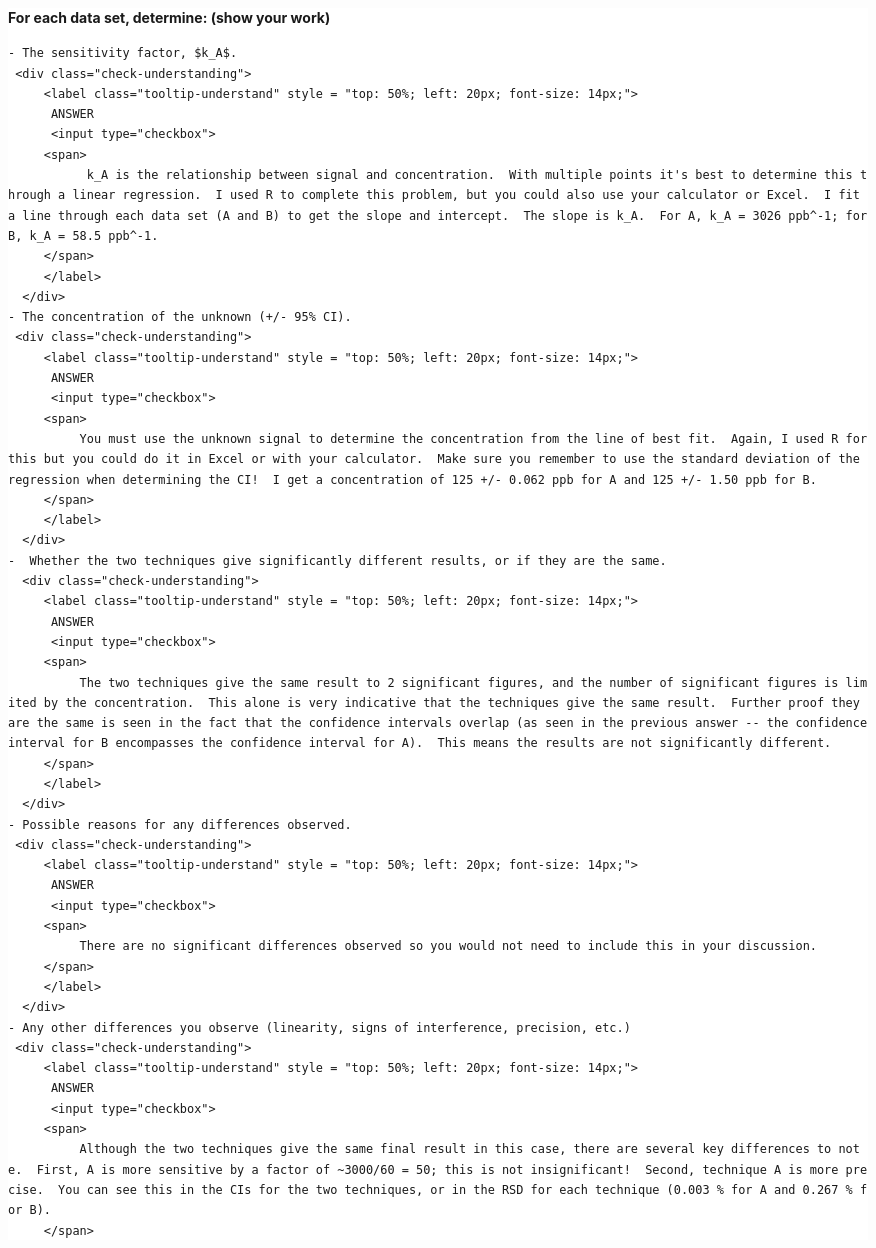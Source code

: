    **For each data set, determine: (show your work)**

    - The sensitivity factor, $k_A$. 
     <div class="check-understanding">
         <label class="tooltip-understand" style = "top: 50%; left: 20px; font-size: 14px;">
          ANSWER 
          <input type="checkbox">
         <span>
               k_A is the relationship between signal and concentration.  With multiple points it's best to determine this through a linear regression.  I used R to complete this problem, but you could also use your calculator or Excel.  I fit a line through each data set (A and B) to get the slope and intercept.  The slope is k_A.  For A, k_A = 3026 ppb^-1; for B, k_A = 58.5 ppb^-1.
         </span>
         </label>
      </div>
    - The concentration of the unknown (+/- 95% CI).
     <div class="check-understanding">
         <label class="tooltip-understand" style = "top: 50%; left: 20px; font-size: 14px;">
          ANSWER 
          <input type="checkbox">
         <span>
              You must use the unknown signal to determine the concentration from the line of best fit.  Again, I used R for this but you could do it in Excel or with your calculator.  Make sure you remember to use the standard deviation of the regression when determining the CI!  I get a concentration of 125 +/- 0.062 ppb for A and 125 +/- 1.50 ppb for B.
         </span>
         </label>
      </div>  
    -  Whether the two techniques give significantly different results, or if they are the same.
      <div class="check-understanding">
         <label class="tooltip-understand" style = "top: 50%; left: 20px; font-size: 14px;">
          ANSWER 
          <input type="checkbox">
         <span>
              The two techniques give the same result to 2 significant figures, and the number of significant figures is limited by the concentration.  This alone is very indicative that the techniques give the same result.  Further proof they are the same is seen in the fact that the confidence intervals overlap (as seen in the previous answer -- the confidence interval for B encompasses the confidence interval for A).  This means the results are not significantly different.
         </span>
         </label>
      </div>  
    - Possible reasons for any differences observed.
     <div class="check-understanding">
         <label class="tooltip-understand" style = "top: 50%; left: 20px; font-size: 14px;">
          ANSWER 
          <input type="checkbox">
         <span>
              There are no significant differences observed so you would not need to include this in your discussion.
         </span>
         </label>
      </div>  
    - Any other differences you observe (linearity, signs of interference, precision, etc.)
     <div class="check-understanding">
         <label class="tooltip-understand" style = "top: 50%; left: 20px; font-size: 14px;">
          ANSWER 
          <input type="checkbox">
         <span>
              Although the two techniques give the same final result in this case, there are several key differences to note.  First, A is more sensitive by a factor of ~3000/60 = 50; this is not insignificant!  Second, technique A is more precise.  You can see this in the CIs for the two techniques, or in the RSD for each technique (0.003 % for A and 0.267 % for B).
         </span>